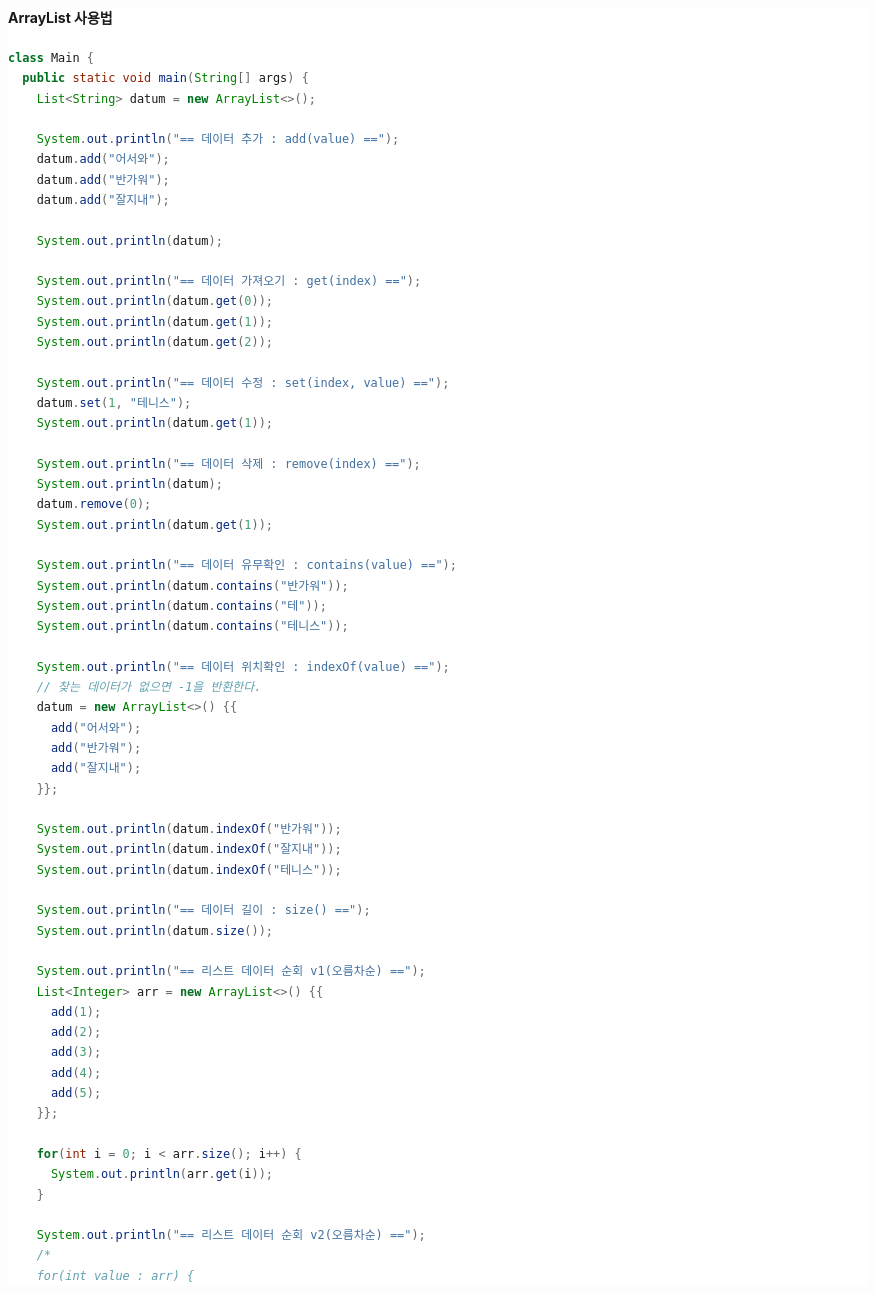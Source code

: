 #### ArrayList 사용법

```java
class Main {
  public static void main(String[] args) {
    List<String> datum = new ArrayList<>();

    System.out.println("== 데이터 추가 : add(value) ==");
    datum.add("어서와");
    datum.add("반가워");
    datum.add("잘지내");

    System.out.println(datum);

    System.out.println("== 데이터 가져오기 : get(index) ==");
    System.out.println(datum.get(0));
    System.out.println(datum.get(1));
    System.out.println(datum.get(2));

    System.out.println("== 데이터 수정 : set(index, value) ==");
    datum.set(1, "테니스");
    System.out.println(datum.get(1));

    System.out.println("== 데이터 삭제 : remove(index) ==");
    System.out.println(datum);
    datum.remove(0);
    System.out.println(datum.get(1));

    System.out.println("== 데이터 유무확인 : contains(value) ==");
    System.out.println(datum.contains("반가워"));
    System.out.println(datum.contains("테"));
    System.out.println(datum.contains("테니스"));

    System.out.println("== 데이터 위치확인 : indexOf(value) ==");
    // 찾는 데이터가 없으면 -1을 반환한다.
    datum = new ArrayList<>() {{
      add("어서와");
      add("반가워");
      add("잘지내");
    }};

    System.out.println(datum.indexOf("반가워"));
    System.out.println(datum.indexOf("잘지내"));
    System.out.println(datum.indexOf("테니스"));

    System.out.println("== 데이터 길이 : size() ==");
    System.out.println(datum.size());

    System.out.println("== 리스트 데이터 순회 v1(오름차순) ==");
    List<Integer> arr = new ArrayList<>() {{
      add(1);
      add(2);
      add(3);
      add(4);
      add(5);
    }};

    for(int i = 0; i < arr.size(); i++) {
      System.out.println(arr.get(i));
    }

    System.out.println("== 리스트 데이터 순회 v2(오름차순) ==");
    /*
    for(int value : arr) {
```